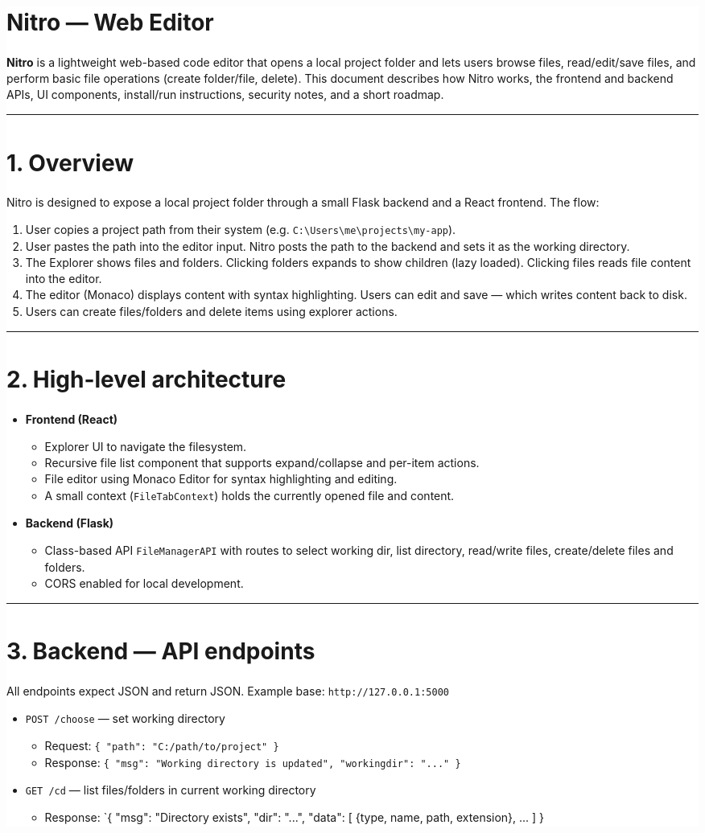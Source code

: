 # Nitro — Web Editor

**Nitro** is a lightweight web-based code editor that opens a local project folder and lets users browse files, read/edit/save files, and perform basic file operations (create folder/file, delete). This document describes how Nitro works, the frontend and backend APIs, UI components, install/run instructions, security notes, and a short roadmap.

---

# 1. Overview

Nitro is designed to expose a local project folder through a small Flask backend and a React frontend. The flow:

1. User copies a project path from their system (e.g. `C:\Users\me\projects\my-app`).
2. User pastes the path into the editor input. Nitro posts the path to the backend and sets it as the working directory.
3. The Explorer shows files and folders. Clicking folders expands to show children (lazy loaded). Clicking files reads file content into the editor.
4. The editor (Monaco) displays content with syntax highlighting. Users can edit and save — which writes content back to disk.
5. Users can create files/folders and delete items using explorer actions.

---

# 2. High-level architecture

- **Frontend (React)**
  - Explorer UI to navigate the filesystem.
  - Recursive file list component that supports expand/collapse and per-item actions.
  - File editor using Monaco Editor for syntax highlighting and editing.
  - A small context (`FileTabContext`) holds the currently opened file and content.

- **Backend (Flask)**
  - Class-based API `FileManagerAPI` with routes to select working dir, list directory, read/write files, create/delete files and folders.
  - CORS enabled for local development.

---

# 3. Backend — API endpoints

All endpoints expect JSON and return JSON. Example base: `http://127.0.0.1:5000`

- `POST /choose` — set working directory
  - Request: `{ "path": "C:/path/to/project" }`
  - Response: `{ "msg": "Working directory is updated", "workingdir": "..." }`

- `GET /cd` — list files/folders in current working directory
  - Response: `{ "msg": "Directory exists", "dir": "...", "data": [ {type, name, path, extension}, ... ] }
